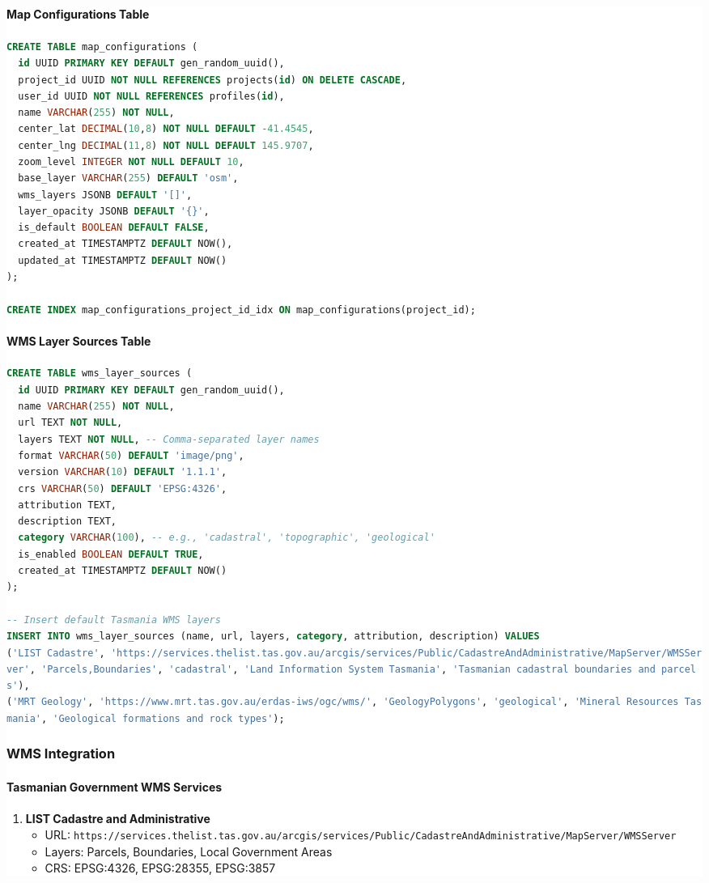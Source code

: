#### Map Configurations Table
```sql
CREATE TABLE map_configurations (
  id UUID PRIMARY KEY DEFAULT gen_random_uuid(),
  project_id UUID NOT NULL REFERENCES projects(id) ON DELETE CASCADE,
  user_id UUID NOT NULL REFERENCES profiles(id),
  name VARCHAR(255) NOT NULL,
  center_lat DECIMAL(10,8) NOT NULL DEFAULT -41.4545,
  center_lng DECIMAL(11,8) NOT NULL DEFAULT 145.9707,
  zoom_level INTEGER NOT NULL DEFAULT 10,
  base_layer VARCHAR(255) DEFAULT 'osm',
  wms_layers JSONB DEFAULT '[]',
  layer_opacity JSONB DEFAULT '{}',
  is_default BOOLEAN DEFAULT FALSE,
  created_at TIMESTAMPTZ DEFAULT NOW(),
  updated_at TIMESTAMPTZ DEFAULT NOW()
);

CREATE INDEX map_configurations_project_id_idx ON map_configurations(project_id);
```

#### WMS Layer Sources Table
```sql
CREATE TABLE wms_layer_sources (
  id UUID PRIMARY KEY DEFAULT gen_random_uuid(),
  name VARCHAR(255) NOT NULL,
  url TEXT NOT NULL,
  layers TEXT NOT NULL, -- Comma-separated layer names
  format VARCHAR(50) DEFAULT 'image/png',
  version VARCHAR(10) DEFAULT '1.1.1',
  crs VARCHAR(50) DEFAULT 'EPSG:4326',
  attribution TEXT,
  description TEXT,
  category VARCHAR(100), -- e.g., 'cadastral', 'topographic', 'geological'
  is_enabled BOOLEAN DEFAULT TRUE,
  created_at TIMESTAMPTZ DEFAULT NOW()
);

-- Insert default Tasmania WMS layers
INSERT INTO wms_layer_sources (name, url, layers, category, attribution, description) VALUES
('LIST Cadastre', 'https://services.thelist.tas.gov.au/arcgis/services/Public/CadastreAndAdministrative/MapServer/WMSServer', 'Parcels,Boundaries', 'cadastral', 'Land Information System Tasmania', 'Tasmanian cadastral boundaries and parcels'),
('MRT Geology', 'https://www.mrt.tas.gov.au/erdas-iws/ogc/wms/', 'GeologyPolygons', 'geological', 'Mineral Resources Tasmania', 'Geological formations and rock types');
```

### WMS Integration

#### Tasmanian Government WMS Services
1. **LIST Cadastre and Administrative**
   - URL: `https://services.thelist.tas.gov.au/arcgis/services/Public/CadastreAndAdministrative/MapServer/WMSServer`
   - Layers: Parcels, Boundaries, Local Government Areas
   - CRS: EPSG:4326, EPSG:28355, EPSG:3857
